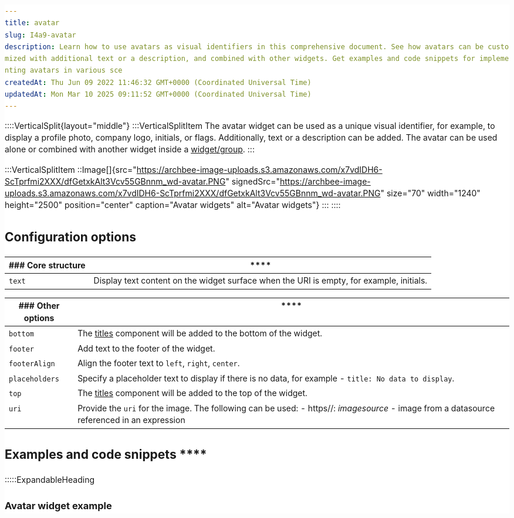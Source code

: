 ```yaml
---
title: avatar
slug: I4a9-avatar
description: Learn how to use avatars as visual identifiers in this comprehensive document. See how avatars can be customized with additional text or a description, and combined with other widgets. Get examples and code snippets for implementing avatars in various sce
createdAt: Thu Jun 09 2022 11:46:32 GMT+0000 (Coordinated Universal Time)
updatedAt: Mon Mar 10 2025 09:11:52 GMT+0000 (Coordinated Universal Time)
---
```


::::VerticalSplit{layout="middle"}
:::VerticalSplitItem
The avatar widget can be used as a unique visual identifier, for example, to display a profile photo, company logo, initials, or flags. Additionally, text or a description can be added. The avatar can be used alone or combined with another widget inside a <a href="https://docs.jigx.com/examples/group" target="_blank">widget/group</a>.
:::

:::VerticalSplitItem
::Image[]{src="https://archbee-image-uploads.s3.amazonaws.com/x7vdIDH6-ScTprfmi2XXX/dfGetxkAlt3Vcv55GBnnm_wd-avatar.PNG" signedSrc="https://archbee-image-uploads.s3.amazonaws.com/x7vdIDH6-ScTprfmi2XXX/dfGetxkAlt3Vcv55GBnnm_wd-avatar.PNG" size="70" width="1240" height="2500" position="center" caption="Avatar widgets" alt="Avatar widgets"}
:::
::::

## ****Configuration options****

| ### Core structure | ****                                                                                     |
| ------------------ | ---------------------------------------------------------------------------------------- |
| `text`             | Display text content on the widget surface when the URI is empty, for example, initials. |

| ### Other options | ****                                                                                                                                                 |
| ----------------- | ---------------------------------------------------------------------------------------------------------------------------------------------------- |
| `bottom`          | The <a href="https://docs.jigx.com/examples/titles" target="_blank">titles</a> component will be added to the bottom of the widget.                  |
| `footer`          | Add text to the footer of the widget.                                                                                                                |
| `footerAlign`     | Align the footer text to `left`, `right`, `center`.                                                                                                  |
| `placeholders`    | Specify a placeholder text to display if there is no data, for example - `title: No data to display`.                                                |
| `top`             | The <a href="https://docs.jigx.com/examples/titles" target="_blank">titles</a> component will be added to the top of the widget.                     |
| `uri`             | Provide the `uri` for the image. The following can be used: &#xA;- https//: *imagesource*&#xA;- image from a datasource referenced in an expression  |

## Examples and code snippets ****

:::::ExpandableHeading
### Avatar widget example
